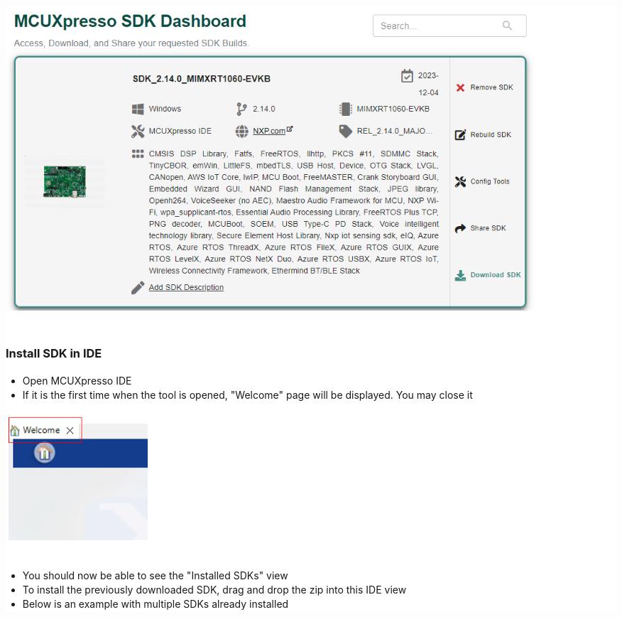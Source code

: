 <img src="docs/image-107.png" width=750> <br/><br/>

### Install SDK in IDE

- Open MCUXpresso IDE
- If it is the first time when the tool is opened, "Welcome" page will be displayed. You may close it

<img src="docs/image-109.png" width=200> <br/><br/>

- You should now be able to see the "Installed SDKs" view
- To install the previously downloaded SDK, drag and drop the zip into this IDE view
- Below is an example with multiple SDKs already installed
